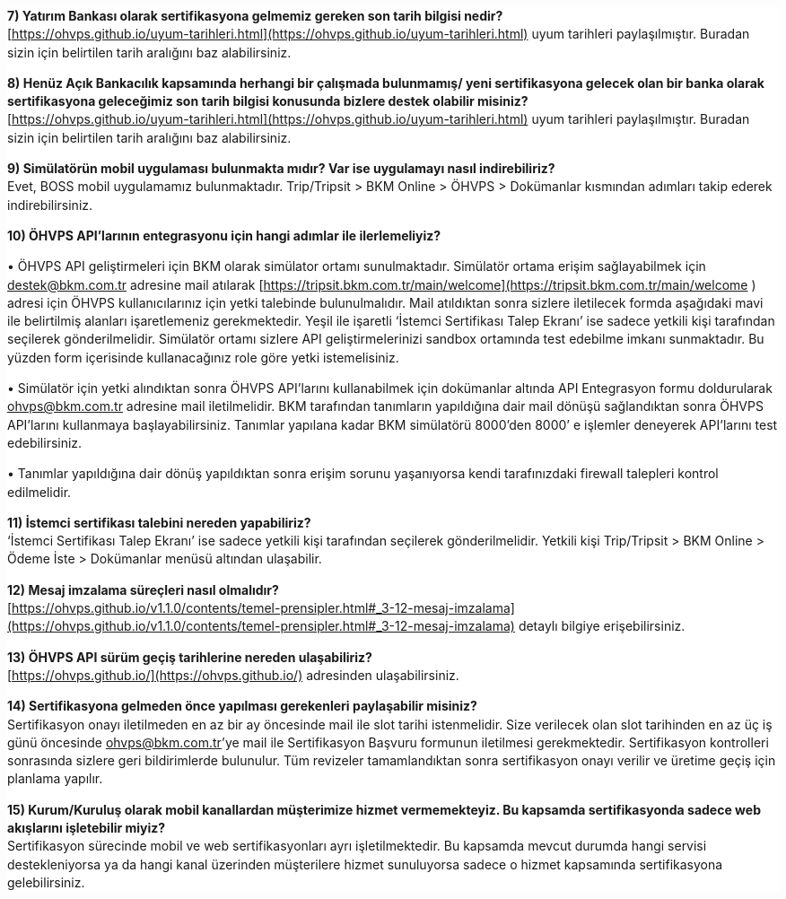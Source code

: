 <b>7)	Yatırım Bankası olarak sertifikasyona gelmemiz gereken son tarih bilgisi nedir?</b><br>
[https://ohvps.github.io/uyum-tarihleri.html](https://ohvps.github.io/uyum-tarihleri.html) uyum tarihleri paylaşılmıştır. Buradan sizin için belirtilen tarih aralığını baz alabilirsiniz.

<b>8)	Henüz Açık Bankacılık kapsamında herhangi bir çalışmada bulunmamış/ yeni sertifikasyona gelecek olan bir banka olarak sertifikasyona geleceğimiz son tarih bilgisi konusunda bizlere destek olabilir misiniz?</b><br>
[https://ohvps.github.io/uyum-tarihleri.html](https://ohvps.github.io/uyum-tarihleri.html) uyum tarihleri paylaşılmıştır. Buradan sizin için belirtilen tarih aralığını baz alabilirsiniz.

<b>9)	Simülatörün mobil uygulaması bulunmakta mıdır? Var ise uygulamayı nasıl indirebiliriz? </b><br>
Evet, BOSS mobil uygulamamız bulunmaktadır. Trip/Tripsit > BKM Online > ÖHVPS > Dokümanlar kısmından adımları takip ederek indirebilirsiniz.

<b>10)	ÖHVPS API’larının entegrasyonu için hangi adımlar ile ilerlemeliyiz?</b><br>

•	ÖHVPS API geliştirmeleri için BKM olarak simülator ortamı sunulmaktadır. Simülatör ortama erişim sağlayabilmek için destek@bkm.com.tr adresine mail atılarak [https://tripsit.bkm.com.tr/main/welcome](https://tripsit.bkm.com.tr/main/welcome ) adresi için ÖHVPS kullanıcılarınız için yetki talebinde bulunulmalıdır. Mail atıldıktan sonra sizlere iletilecek formda aşağıdaki mavi ile belirtilmiş alanları işaretlemeniz gerekmektedir. Yeşil ile işaretli ‘İstemci Sertifikası Talep Ekranı’  ise sadece yetkili kişi tarafından seçilerek gönderilmelidir. Simülatör ortamı sizlere API geliştirmelerinizi sandbox ortamında test edebilme imkanı sunmaktadır. Bu yüzden form içerisinde kullanacağınız role göre yetki istemelisiniz. 


•	Simülatör için yetki alındıktan sonra ÖHVPS API’larını kullanabilmek için dokümanlar altında API Entegrasyon formu doldurularak ohvps@bkm.com.tr adresine mail iletilmelidir. BKM tarafından tanımların yapıldığına dair mail dönüşü sağlandıktan sonra ÖHVPS API’larını kullanmaya başlayabilirsiniz. Tanımlar yapılana kadar BKM simülatörü 8000’den 8000’ e işlemler deneyerek API’larını test edebilirsiniz.

•	Tanımlar yapıldığına dair dönüş yapıldıktan sonra erişim sorunu yaşanıyorsa kendi tarafınızdaki firewall talepleri kontrol edilmelidir.

<b>11)	İstemci sertifikası talebini nereden yapabiliriz?</b><br>
‘İstemci Sertifikası Talep Ekranı’ ise sadece yetkili kişi tarafından seçilerek gönderilmelidir. Yetkili kişi Trip/Tripsit > BKM Online > Ödeme İste > Dokümanlar menüsü altından ulaşabilir.

<b>12)	Mesaj imzalama süreçleri nasıl olmalıdır?</b><br>
[https://ohvps.github.io/v1.1.0/contents/temel-prensipler.html#_3-12-mesaj-imzalama](https://ohvps.github.io/v1.1.0/contents/temel-prensipler.html#_3-12-mesaj-imzalama) detaylı bilgiye erişebilirsiniz.

<b>13)	ÖHVPS API sürüm geçiş tarihlerine nereden ulaşabiliriz?</b><br>
[https://ohvps.github.io/](https://ohvps.github.io/) adresinden ulaşabilirsiniz.

<b>14)	Sertifikasyona gelmeden önce yapılması gerekenleri paylaşabilir misiniz?</b><br>
Sertifikasyon onayı iletilmeden en az bir ay öncesinde mail ile slot tarihi istenmelidir. Size verilecek olan slot tarihinden en az üç iş günü öncesinde ohvps@bkm.com.tr’ye mail ile Sertifikasyon Başvuru formunun iletilmesi gerekmektedir. Sertifikasyon kontrolleri sonrasında sizlere geri bildirimlerde bulunulur. Tüm revizeler tamamlandıktan sonra sertifikasyon onayı verilir ve üretime geçiş için planlama yapılır.

<b>15)	Kurum/Kuruluş olarak mobil kanallardan müşterimize hizmet vermemekteyiz. Bu kapsamda sertifikasyonda sadece web akışlarını işletebilir miyiz?</b><br>
Sertifikasyon sürecinde mobil ve web sertifikasyonları ayrı işletilmektedir. Bu kapsamda mevcut durumda hangi servisi destekleniyorsa ya da hangi kanal üzerinden müşterilere hizmet sunuluyorsa sadece o hizmet kapsamında sertifikasyona gelebilirsiniz.
